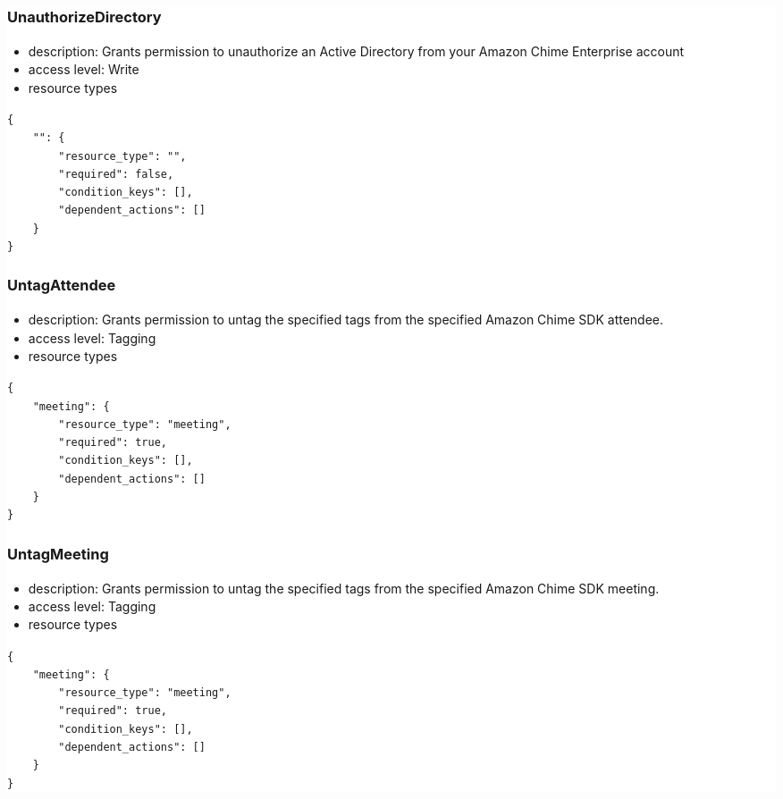 
### UnauthorizeDirectory

- description: Grants permission to unauthorize an Active Directory from your Amazon Chime Enterprise account
- access level: Write
- resource types

```
{
    "": {
        "resource_type": "",
        "required": false,
        "condition_keys": [],
        "dependent_actions": []
    }
}
```

### UntagAttendee

- description: Grants permission to untag the specified tags from the specified Amazon Chime SDK attendee.
- access level: Tagging
- resource types

```
{
    "meeting": {
        "resource_type": "meeting",
        "required": true,
        "condition_keys": [],
        "dependent_actions": []
    }
}
```

### UntagMeeting

- description: Grants permission to untag the specified tags from the specified Amazon Chime SDK meeting.
- access level: Tagging
- resource types

```
{
    "meeting": {
        "resource_type": "meeting",
        "required": true,
        "condition_keys": [],
        "dependent_actions": []
    }
}
```
